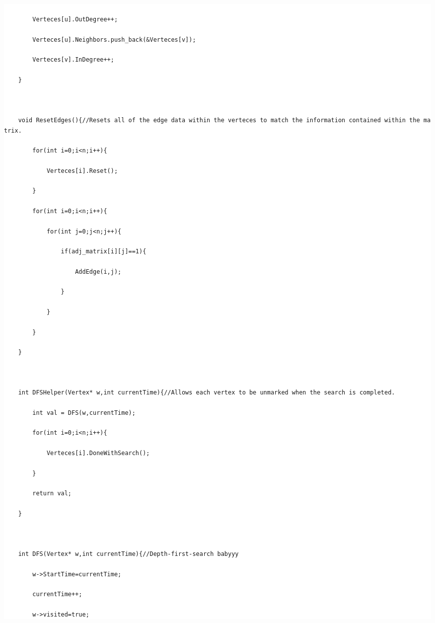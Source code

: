 ```

        Verteces[u].OutDegree++;

        Verteces[u].Neighbors.push_back(&Verteces[v]);

        Verteces[v].InDegree++;

    }

  

    void ResetEdges(){//Resets all of the edge data within the verteces to match the information contained within the matrix.

        for(int i=0;i<n;i++){

            Verteces[i].Reset();

        }

        for(int i=0;i<n;i++){

            for(int j=0;j<n;j++){

                if(adj_matrix[i][j]==1){

                    AddEdge(i,j);

                }

            }

        }

    }

  

    int DFSHelper(Vertex* w,int currentTime){//Allows each vertex to be unmarked when the search is completed.

        int val = DFS(w,currentTime);

        for(int i=0;i<n;i++){

            Verteces[i].DoneWithSearch();

        }

        return val;

    }

  

    int DFS(Vertex* w,int currentTime){//Depth-first-search babyyy

        w->StartTime=currentTime;

        currentTime++;

        w->visited=true;

```